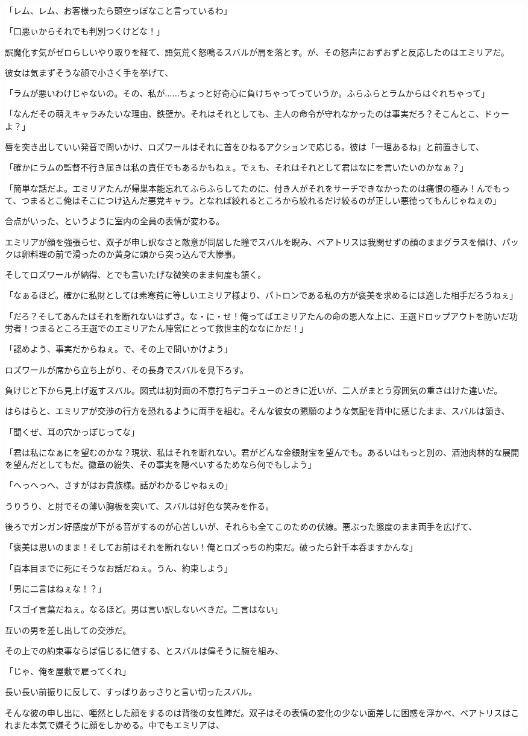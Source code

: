 「レム、レム、お客様ったら頭空っぽなこと言っているわ」

「口悪ぃからそれでも判別つくけどな！」

誤魔化す気がゼロらしいやり取りを経て、語気荒く怒鳴るスバルが肩を落とす。が、その怒声におずおずと反応したのはエミリアだ。

彼女は気まずそうな顔で小さく手を挙げて、

「ラムが悪いわけじゃないの。その、私が……ちょっと好奇心に負けちゃってっていうか。ふらふらとラムからはぐれちゃって」

「なんだその萌えキャラみたいな理由、鉄壁か。それはそれとしても、主人の命令が守れなかったのは事実だろ？そこんとこ、ドゥーよ？」

唇を突き出していい発音で問いかけ、ロズワールはそれに首をひねるアクションで応じる。彼は「一理あるね」と前置きして、

「確かにラムの監督不行き届きは私の責任でもあるかもねぇ。でぇも、それはそれとして君はなにを言いたいのかなぁ？」

「簡単な話だよ。エミリアたんが帰巣本能忘れてふらふらしてたのに、付き人がそれをサーチできなかったのは痛恨の極み！んでもって、つまるとこ俺はそこにつけ込んだ悪党キャラ。となれば絞れるところから絞れるだけ絞るのが正しい悪徳ってもんじゃねぇの」

合点がいった、というように室内の全員の表情が変わる。

エミリアが顔を強張らせ、双子が申し訳なさと敵意が同居した瞳でスバルを睨み、ベアトリスは我関せずの顔のままグラスを傾け、パックは卵料理の前で滑ったのか黄身に頭から突っ込んで大惨事。

そしてロズワールが納得、とでも言いたげな微笑のまま何度も頷く。

「なぁるほど。確かに私財としては素寒貧に等しいエミリア様より、パトロンである私の方が褒美を求めるには適した相手だろうねぇ」

「だろ？そしてあんたはそれを断れないはずさ。な・に・せ！俺ってばエミリアたんの命の恩人な上に、王選ドロップアウトを防いだ功労者！つまるところ王選でのエミリアたん陣営にとって救世主的ななにかだ！」

「認めよう、事実だからねぇ。で、その上で問いかけよう」

ロズワールが席から立ち上がり、その長身でスバルを見下ろす。

負けじと下から見上げ返すスバル。図式は初対面の不意打ちデコチューのときに近いが、二人がまとう雰囲気の重さはけた違いだ。

はらはらと、エミリアが交渉の行方を恐れるように両手を組む。そんな彼女の懇願のような気配を背中に感じたまま、スバルは頷き、

「聞くぜ、耳の穴かっぽじってな」

「君は私になぁにを望むのかな？現状、私はそれを断れない。君がどんな金銀財宝を望んでも。あるいはもっと別の、酒池肉林的な展開を望んだとしてもだ。徽章の紛失、その事実を隠ぺいするためなら何でもしよう」

「へっへっへ、さすがはお貴族様。話がわかるじゃねぇの」

うりうり、と肘でその薄い胸板を突いて、スバルは好色な笑みを作る。

後ろでガンガン好感度が下がる音がするのが心苦しいが、それらも全てこのための伏線。悪ぶった態度のまま両手を広げて、

「褒美は思いのまま！そしてお前はそれを断れない！俺とロズっちの約束だ。破ったら針千本呑ますかんな」

「百本目までに死にそうなお話だねぇ。うん、約束しよう」

「男に二言はねぇな！？」

「スゴイ言葉だねぇ。なるほど。男は言い訳しないべきだ。二言はない」

互いの男を差し出しての交渉だ。

その上での約束事ならば信じるに値する、とスバルは偉そうに腕を組み、

「じゃ、俺を屋敷で雇ってくれ」

長い長い前振りに反して、すっぱりあっさりと言い切ったスバル。

そんな彼の申し出に、唖然とした顔をするのは背後の女性陣だ。双子はその表情の変化の少ない面差しに困惑を浮かべ、ベアトリスはこれまた本気で嫌そうに顔をしかめる。中でもエミリアは、
